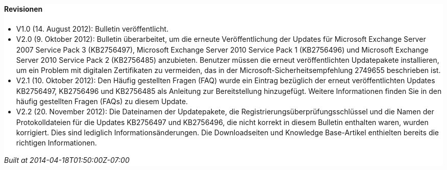 #### Revisionen

-   V1.0 (14. August 2012): Bulletin veröffentlicht.
-   V2.0 (9. Oktober 2012): Bulletin überarbeitet, um die erneute Veröffentlichung der Updates für Microsoft Exchange Server 2007 Service Pack 3 (KB2756497), Microsoft Exchange Server 2010 Service Pack 1 (KB2756496) und Microsoft Exchange Server 2010 Service Pack 2 (KB2756485) anzubieten. Benutzer müssen die erneut veröffentlichten Updatepakete installieren, um ein Problem mit digitalen Zertifikaten zu vermeiden, das in der Microsoft-Sicherheitsempfehlung 2749655 beschrieben ist.
-   V2.1 (10. Oktober 2012): Den Häufig gestellten Fragen (FAQ) wurde ein Eintrag bezüglich der erneut veröffentlichten Updates KB2756497, KB2756496 und KB2756485 als Anleitung zur Bereitstellung hinzugefügt. Weitere Informationen finden Sie in den häufig gestellten Fragen (FAQs) zu diesem Update.
-   V2.2 (20. November 2012): Die Dateinamen der Updatepakete, die Registrierungsüberprüfungsschlüssel und die Namen der Protokolldateien für die Updates KB2756497 und KB2756496, die nicht korrekt in diesem Bulletin enthalten waren, wurden korrigiert. Dies sind lediglich Informationsänderungen. Die Downloadseiten und Knowledge Base-Artikel enthielten bereits die richtigen Informationen.

*Built at 2014-04-18T01:50:00Z-07:00*
